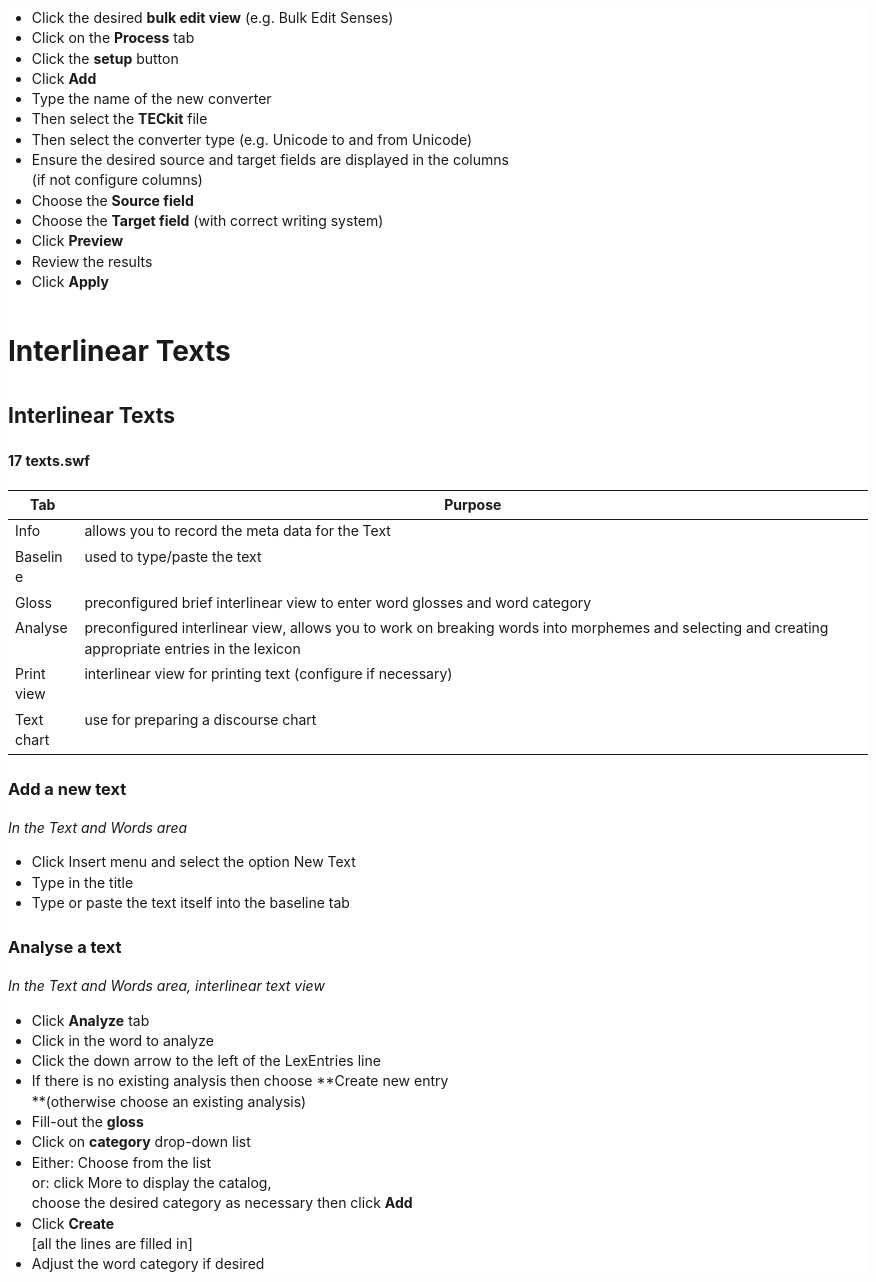 -   Click the desired **bulk edit view** (e.g. Bulk Edit Senses)
-   Click on the **Process** tab
-   Click the **setup** button
-   Click **Add**
-   Type the name of the new converter
-   Then select the **TECkit** file
-   Then select the converter type (e.g. Unicode to and from Unicode)
-   Ensure the desired source and target fields are displayed in the columns   
    (if not configure columns)
-   Choose the **Source field**
-   Choose the **Target field** (with correct writing system)
-   Click **Preview**
-   Review the results
-   Click **Apply**

# Interlinear Texts

## Interlinear Texts

#### 17 texts.swf

| **Tab**    | **Purpose**                                                                                                                                       |
|------------|---------------------------------------------------------------------------------------------------------------------------------------------------|
| Info       | allows you to record the meta data for the Text                                                                                                   |
| Baseline   | used to type/paste the text                                                                                                                       |
| Gloss      | preconfigured brief interlinear view to enter word glosses and word category                                                                      |
| Analyse    | preconfigured interlinear view, allows you to work on breaking words into morphemes and selecting and creating appropriate entries in the lexicon |
| Print view | interlinear view for printing text (configure if necessary)                                                                                       |
| Text chart | use for preparing a discourse chart                                                                                                               |

### Add a new text

*In the Text and Words area*

-   Click Insert menu and select the option New Text
-   Type in the title
-   Type or paste the text itself into the baseline tab

### Analyse a text

*In the Text and Words area, interlinear text view*

-   Click **Analyze** tab
-   Click in the word to analyze
-   Click the down arrow to the left of the LexEntries line
-   If there is no existing analysis then choose **Create new entry  
    **(otherwise choose an existing analysis)
-   Fill-out the **gloss**
-   Click on **category** drop-down list
-   Either: Choose from the list   
    or: click More to display the catalog,   
    choose the desired category as necessary then click **Add**
-   Click **Create**   
    [all the lines are filled in]
-   Adjust the word category if desired
